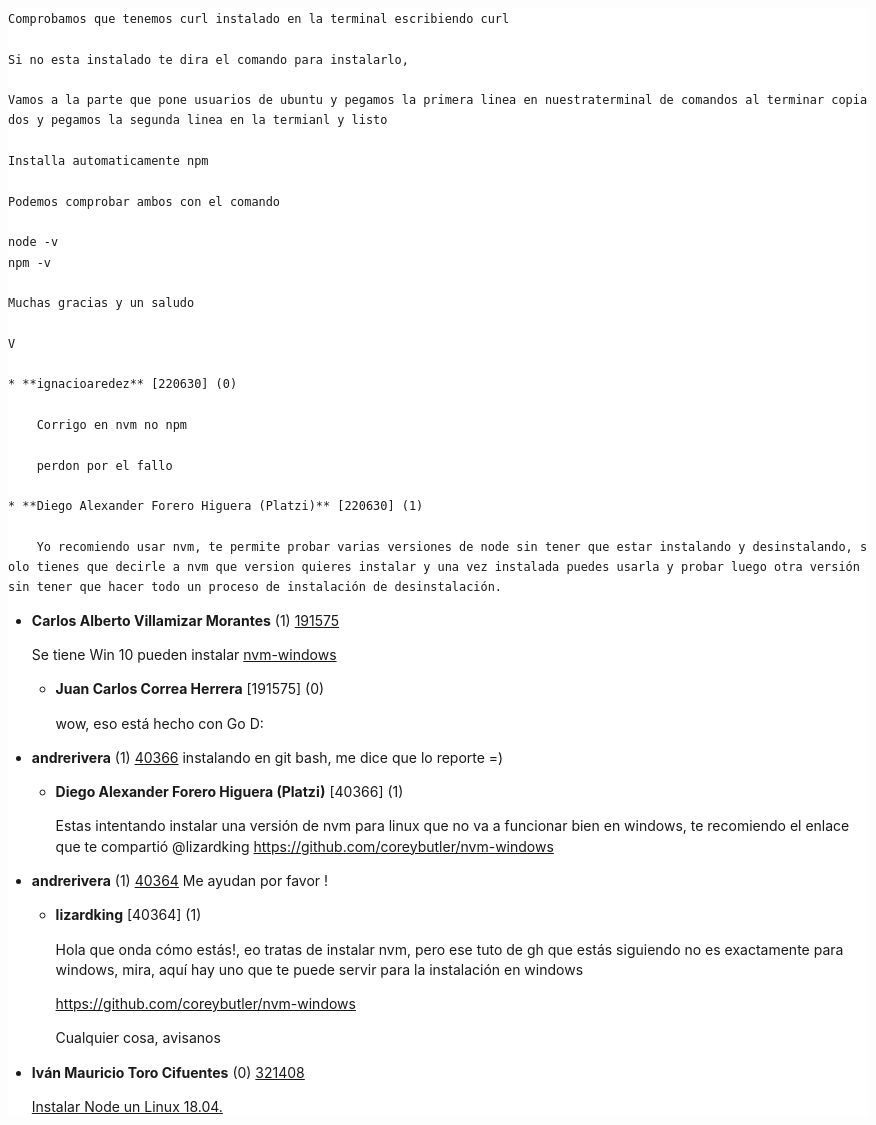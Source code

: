 	Comprobamos que tenemos curl instalado en la terminal escribiendo curl
	
	Si no esta instalado te dira el comando para instalarlo,
	
	Vamos a la parte que pone usuarios de ubuntu y pegamos la primera linea en nuestraterminal de comandos al terminar copiados y pegamos la segunda linea en la termianl y listo
	
	Installa automaticamente npm
	
	Podemos comprobar ambos con el comando
	
	node -v  
	npm -v
	
	Muchas gracias y un saludo
	
	V

	* **ignacioaredez** [220630] (0)

		Corrigo en nvm no npm
		
		perdon por el fallo

	* **Diego Alexander Forero Higuera (Platzi)** [220630] (1)

		Yo recomiendo usar nvm, te permite probar varias versiones de node sin tener que estar instalando y desinstalando, solo tienes que decirle a nvm que version quieres instalar y una vez instalada puedes usarla y probar luego otra versión sin tener que hacer todo un proceso de instalación de desinstalación.

* **Carlos Alberto Villamizar Morantes** (1) [191575](https://platzi.com/comentario/191575/) 

	Se tiene Win 10 pueden instalar [nvm-windows](https://github.com/coreybutler/nvm-windows)

	* **Juan Carlos  Correa Herrera** [191575] (0)

		wow, eso está hecho con Go D:

* **andrerivera** (1) [40366](https://platzi.com/comentario/364717/) 
instalando en git bash, me dice que lo reporte =)

	* **Diego Alexander Forero Higuera (Platzi)** [40366] (1)

		Estas intentando instalar una versión de nvm para linux que no va a funcionar bien en windows, te recomiendo el enlace que te compartió @lizardking <https://github.com/coreybutler/nvm-windows>

* **andrerivera** (1) [40364](https://platzi.com/comentario/364712/) 
Me ayudan por favor !

	* **lizardking** [40364] (1)

		Hola que onda cómo estás!, eo tratas de instalar nvm, pero ese tuto de gh que estás siguiendo no es exactamente para windows, mira, aquí hay uno que te puede servir para la instalación en windows
		
		<https://github.com/coreybutler/nvm-windows>
		
		Cualquier cosa, avisanos

* **Iván Mauricio Toro Cifuentes** (0) [321408](https://platzi.com/comentario/321408/) 

	[Instalar Node un Linux 18.04.](https://www.digitalocean.com/community/tutorials/how-to-install-node-js-on-ubuntu-18-04)

